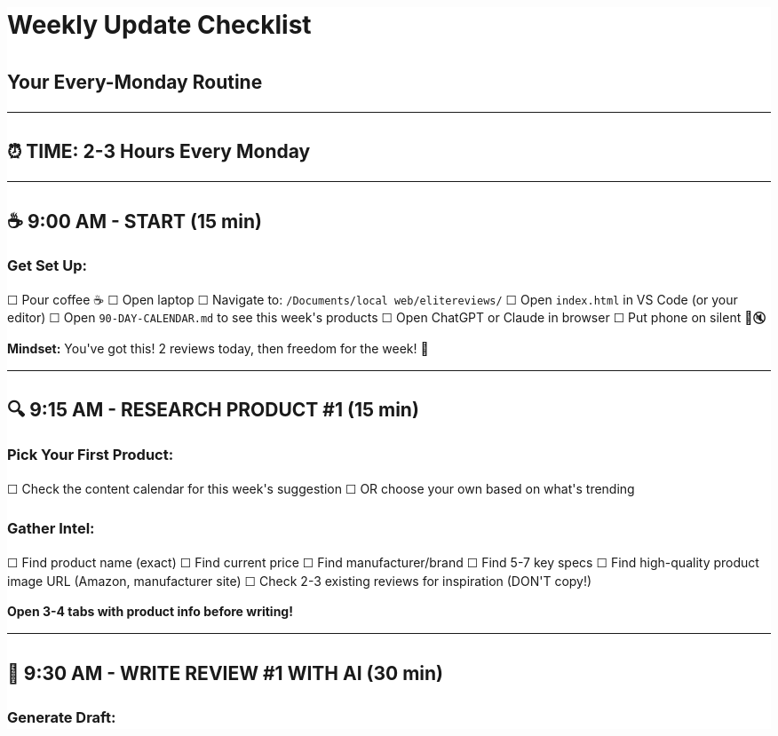 # Weekly Update Checklist
## Your Every-Monday Routine

---

## ⏰ TIME: 2-3 Hours Every Monday

---

## ☕ 9:00 AM - START (15 min)

### **Get Set Up:**

☐ Pour coffee ☕
☐ Open laptop
☐ Navigate to: `/Documents/local web/elitereviews/`
☐ Open `index.html` in VS Code (or your editor)
☐ Open `90-DAY-CALENDAR.md` to see this week's products
☐ Open ChatGPT or Claude in browser
☐ Put phone on silent 📱🔇

**Mindset:** You've got this! 2 reviews today, then freedom for the week! 💪

---

## 🔍 9:15 AM - RESEARCH PRODUCT #1 (15 min)

### **Pick Your First Product:**

☐ Check the content calendar for this week's suggestion
☐ OR choose your own based on what's trending

### **Gather Intel:**

☐ Find product name (exact)
☐ Find current price
☐ Find manufacturer/brand
☐ Find 5-7 key specs
☐ Find high-quality product image URL (Amazon, manufacturer site)
☐ Check 2-3 existing reviews for inspiration (DON'T copy!)

**Open 3-4 tabs with product info before writing!**

---

## 🤖 9:30 AM - WRITE REVIEW #1 WITH AI (30 min)

### **Generate Draft:**
